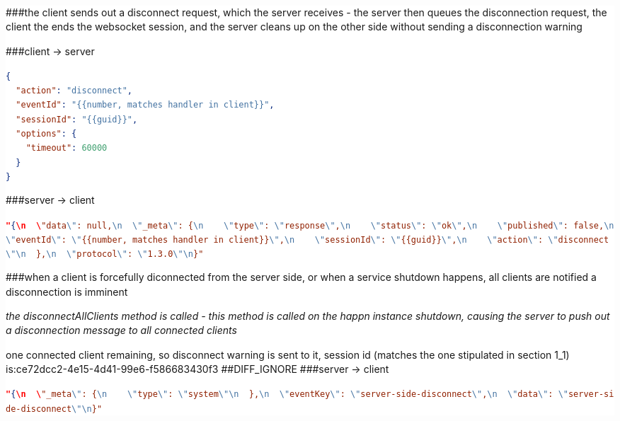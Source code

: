###the client sends out a disconnect request, which the server receives - the server then queues the disconnection request, the client the ends the websocket session, and the server cleans up on the other side without sending a disconnection warning

###client -> server
```json
{
  "action": "disconnect",
  "eventId": "{{number, matches handler in client}}",
  "sessionId": "{{guid}}",
  "options": {
    "timeout": 60000
  }
}
```
###server -> client
```json
"{\n  \"data\": null,\n  \"_meta\": {\n    \"type\": \"response\",\n    \"status\": \"ok\",\n    \"published\": false,\n    \"eventId\": \"{{number, matches handler in client}}\",\n    \"sessionId\": \"{{guid}}\",\n    \"action\": \"disconnect\"\n  },\n  \"protocol\": \"1.3.0\"\n}"
```
###when a client is forcefully diconnected from the server side, or when a service shutdown happens, all clients are notified a disconnection is imminent

*the disconnectAllClients method is called - this method is called on the happn instance shutdown, causing the server to push out a disconnection message to all connected clients*

one connected client remaining, so disconnect warning is sent to it, session id (matches the one stipulated in section 1_1) is:ce72dcc2-4e15-4d41-99e6-f586683430f3  ##DIFF_IGNORE
###server -> client
```json
"{\n  \"_meta\": {\n    \"type\": \"system\"\n  },\n  \"eventKey\": \"server-side-disconnect\",\n  \"data\": \"server-side-disconnect\"\n}"
```
